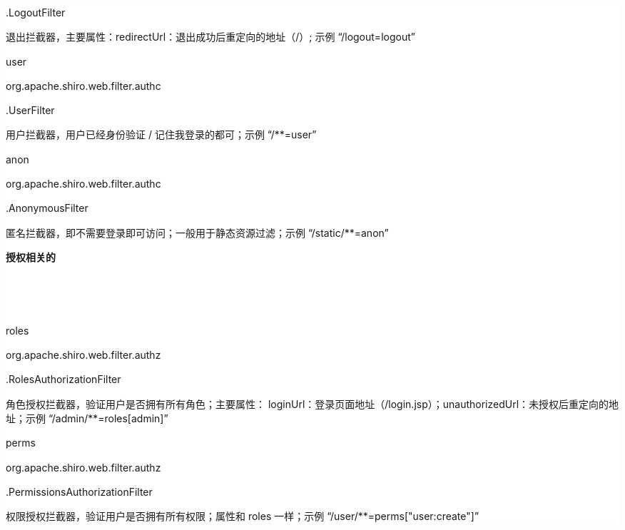 <p class="MsoNormal">.LogoutFilter</p>
</td>
<td style="border-top: none; border-left: none; padding: 0cm 5.4pt 0cm 5.4pt;">
<p class="MsoNormal">退出拦截器，主要属性：redirectUrl：退出成功后重定向的地址（/）; 示例 “/logout=logout”</p>
</td>
</tr>
<tr>
<td style="border-top: none; padding: 0cm 5.4pt 0cm 5.4pt;">
<p class="MsoNormal">user</p>
</td>
<td style="border-top: none; border-left: none; padding: 0cm 5.4pt 0cm 5.4pt;">
<p class="MsoNormal">org.apache.shiro.web.filter.authc</p>
<p class="MsoNormal">.UserFilter</p>
</td>
<td style="border-top: none; border-left: none; padding: 0cm 5.4pt 0cm 5.4pt;">
<p class="MsoNormal">用户拦截器，用户已经身份验证 / 记住我登录的都可；示例 “/**=user”</p>
</td>
</tr>
<tr>
<td style="border-top: none; padding: 0cm 5.4pt 0cm 5.4pt;">
<p class="MsoNormal">anon</p>
</td>
<td style="border-top: none; border-left: none; padding: 0cm 5.4pt 0cm 5.4pt;">
<p class="MsoNormal">org.apache.shiro.web.filter.authc</p>
<p class="MsoNormal">.AnonymousFilter</p>
</td>
<td style="border-top: none; border-left: none; padding: 0cm 5.4pt 0cm 5.4pt;">
<p class="MsoNormal">匿名拦截器，即不需要登录即可访问；一般用于静态资源过滤；示例 “/static/**=anon”</p>
</td>
</tr>
<tr>
<td style="border-top: none; padding: 0cm 5.4pt 0cm 5.4pt;">
<p class="MsoNormal"><strong>授权相关的</strong></p>
</td>
<td style="border-top: none; border-left: none; padding: 0cm 5.4pt 0cm 5.4pt;">
<p class="MsoNormal">&nbsp;</p>
</td>
<td style="border-top: none; border-left: none; padding: 0cm 5.4pt 0cm 5.4pt;">
<p class="MsoNormal">&nbsp;</p>
</td>
</tr>
<tr>
<td style="border-top: none; padding: 0cm 5.4pt 0cm 5.4pt;">
<p class="MsoNormal">roles</p>
</td>
<td style="border-top: none; border-left: none; padding: 0cm 5.4pt 0cm 5.4pt;">
<p class="MsoNormal">org.apache.shiro.web.filter.authz</p>
<p class="MsoNormal">.RolesAuthorizationFilter</p>
</td>
<td style="border-top: none; border-left: none; padding: 0cm 5.4pt 0cm 5.4pt;">
<p class="MsoNormal">角色授权拦截器，验证用户是否拥有所有角色；主要属性： loginUrl：登录页面地址（/login.jsp）；unauthorizedUrl：未授权后重定向的地址；示例 “/admin/**=roles[admin]”</p>
</td>
</tr>
<tr>
<td style="border-top: none; padding: 0cm 5.4pt 0cm 5.4pt;">
<p class="MsoNormal">perms</p>
</td>
<td style="border-top: none; border-left: none; padding: 0cm 5.4pt 0cm 5.4pt;">
<p class="MsoNormal">org.apache.shiro.web.filter.authz</p>
<p class="MsoNormal">.PermissionsAuthorizationFilter</p>
</td>
<td style="border-top: none; border-left: none; padding: 0cm 5.4pt 0cm 5.4pt;">
<p class="MsoNormal">权限授权拦截器，验证用户是否拥有所有权限；属性和 roles 一样；示例 “/user/**=perms["user:create"]”</p>